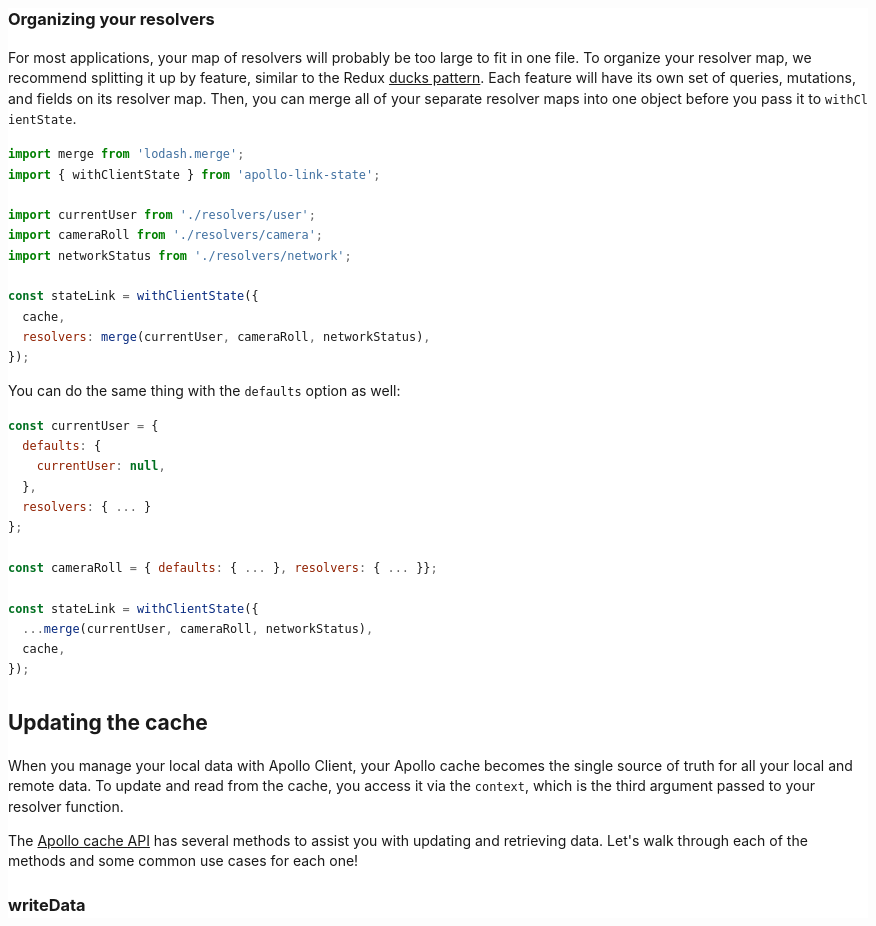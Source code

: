 
<h3 id="organize">Organizing your resolvers</h3>

For most applications, your map of resolvers will probably be too large to fit in
one file. To organize your resolver map, we recommend splitting it up by
feature, similar to the Redux [ducks
pattern](https://github.com/erikras/ducks-modular-redux). Each feature will have
its own set of queries, mutations, and fields on its resolver map. Then, you can
merge all of your separate resolver maps into one object before you pass it to
`withClientState`.

```js
import merge from 'lodash.merge';
import { withClientState } from 'apollo-link-state';

import currentUser from './resolvers/user';
import cameraRoll from './resolvers/camera';
import networkStatus from './resolvers/network';

const stateLink = withClientState({
  cache,
  resolvers: merge(currentUser, cameraRoll, networkStatus),
});
```

You can do the same thing with the `defaults` option as well:

```js
const currentUser = {
  defaults: {
    currentUser: null,
  },
  resolvers: { ... }
};

const cameraRoll = { defaults: { ... }, resolvers: { ... }};

const stateLink = withClientState({
  ...merge(currentUser, cameraRoll, networkStatus),
  cache,
});
```

<h2 id="cache">Updating the cache</h2>

When you manage your local data with Apollo Client, your Apollo cache becomes
the single source of truth for all your local and remote data. To update and
read from the cache, you access it via the `context`, which is the third
argument passed to your resolver function.

The [Apollo cache API](/docs/react/features/caching.html) has several methods to assist you with updating and retrieving data. Let's walk through each of the methods and some common use cases for each one!

<h3 id="write-data">writeData</h3>
